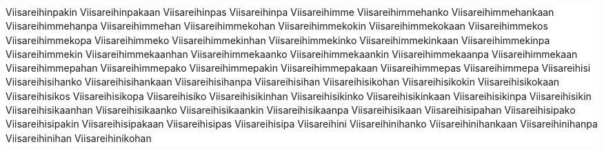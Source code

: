 Viisareihinpakin
Viisareihinpakaan
Viisareihinpas
Viisareihinpa
Viisareihimme
Viisareihimmehanko
Viisareihimmehankaan
Viisareihimmehanpa
Viisareihimmehan
Viisareihimmekohan
Viisareihimmekokin
Viisareihimmekokaan
Viisareihimmekos
Viisareihimmekopa
Viisareihimmeko
Viisareihimmekinhan
Viisareihimmekinko
Viisareihimmekinkaan
Viisareihimmekinpa
Viisareihimmekin
Viisareihimmekaanhan
Viisareihimmekaanko
Viisareihimmekaankin
Viisareihimmekaanpa
Viisareihimmekaan
Viisareihimmepahan
Viisareihimmepako
Viisareihimmepakin
Viisareihimmepakaan
Viisareihimmepas
Viisareihimmepa
Viisareihisi
Viisareihisihanko
Viisareihisihankaan
Viisareihisihanpa
Viisareihisihan
Viisareihisikohan
Viisareihisikokin
Viisareihisikokaan
Viisareihisikos
Viisareihisikopa
Viisareihisiko
Viisareihisikinhan
Viisareihisikinko
Viisareihisikinkaan
Viisareihisikinpa
Viisareihisikin
Viisareihisikaanhan
Viisareihisikaanko
Viisareihisikaankin
Viisareihisikaanpa
Viisareihisikaan
Viisareihisipahan
Viisareihisipako
Viisareihisipakin
Viisareihisipakaan
Viisareihisipas
Viisareihisipa
Viisareihini
Viisareihinihanko
Viisareihinihankaan
Viisareihinihanpa
Viisareihinihan
Viisareihinikohan
